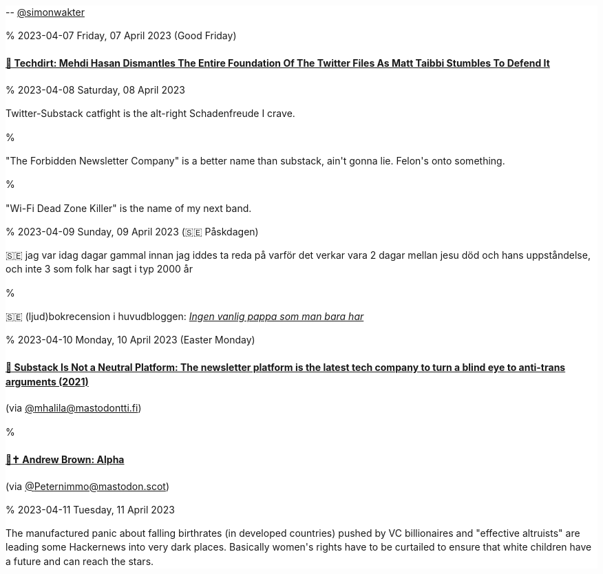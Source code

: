 -- [@simonwakter](https://twitter.com/simonwakter/status/1643720561661542400)

%
2023-04-07 Friday, 07 April 2023 (Good Friday)

#### [🔗 Techdirt: Mehdi Hasan Dismantles The Entire Foundation Of The Twitter Files As Matt Taibbi Stumbles To Defend It](https://www.techdirt.com/2023/04/07/mehdi-hasan-dismantles-the-entire-foundation-of-the-twitter-files-as-matt-taibbi-stumbles-to-defend-it/)

%
2023-04-08 Saturday, 08 April 2023

Twitter-Substack catfight is the alt-right Schadenfreude I crave. 

%

"The Forbidden Newsletter Company" is a better name than substack, ain't gonna lie. Felon's onto something.

%

"Wi-Fi Dead Zone Killer" is the name of my next band.

%
2023-04-09 Sunday, 09 April 2023 (&#x1F1F8;&#x1F1EA; Påskdagen)

&#x1F1F8;&#x1F1EA; jag var idag dagar gammal innan jag iddes ta reda på varför det verkar vara 2 dagar mellan jesu död och hans uppståndelse, och inte 3 som folk har sagt i typ 2000 år

%

&#x1F1F8;&#x1F1EA; (ljud)bokrecension i huvudbloggen: [*Ingen vanlig pappa som man bara har*](https://gerikson.com/blog/books/read/Ingen-vanlig-pappa.html)

%
2023-04-10 Monday, 10 April 2023 (Easter Monday)

#### [🔗 Substack Is Not a Neutral Platform: The newsletter platform is the latest tech company to turn a blind eye to anti-trans arguments (2021)](https://gen.medium.com/substack-is-not-a-neutral-platform-8fc5bdf8e5f2)

(via [@mhalila@mastodontti.fi](https://mastodontti.fi/@mhalila/110173472475596857))

%

#### [🔗✝  Andrew Brown: Alpha](https://andrewbrown.substack.com/p/alpha)

(via [@Peternimmo@mastodon.scot](https://mastodon.scot/@Peternimmo/110175138809137265))

%
2023-04-11 Tuesday, 11 April 2023

The manufactured panic about falling birthrates (in developed countries) pushed by VC billionaires and "effective altruists" are leading some Hackernews into very dark places. Basically women's rights have to be curtailed to ensure that white children have a future and can reach the stars. 
